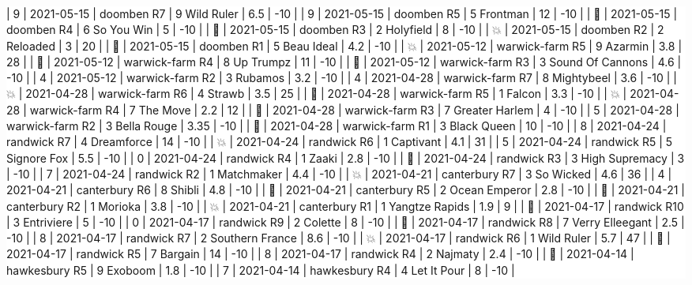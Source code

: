 | 9                 | 2021-05-15 | doomben R7        | 9 Wild Ruler          |  6.5  |    -10   |
| 9                 | 2021-05-15 | doomben R5        | 5 Frontman            | 12    |    -10   |
| :2nd_place_medal: | 2021-05-15 | doomben R4        | 6 So You Win          |  5    |    -10   |
| :2nd_place_medal: | 2021-05-15 | doomben R3        | 2 Holyfield           |  8    |    -10   |
| :boom:            | 2021-05-15 | doomben R2        | 2 Reloaded            |  3    |     20   |
| :3rd_place_medal: | 2021-05-15 | doomben R1        | 5 Beau Ideal          |  4.2  |    -10   |
| :boom:            | 2021-05-12 | warwick-farm R5   | 9 Azarmin             |  3.8  |     28   |
| :3rd_place_medal: | 2021-05-12 | warwick-farm R4   | 8 Up Trumpz           | 11    |    -10   |
| :2nd_place_medal: | 2021-05-12 | warwick-farm R3   | 3 Sound Of Cannons    |  4.6  |    -10   |
| 4                 | 2021-05-12 | warwick-farm R2   | 3 Rubamos             |  3.2  |    -10   |
| 4                 | 2021-04-28 | warwick-farm R7   | 8 Mightybeel          |  3.6  |    -10   |
| :boom:            | 2021-04-28 | warwick-farm R6   | 4 Strawb              |  3.5  |     25   |
| :2nd_place_medal: | 2021-04-28 | warwick-farm R5   | 1 Falcon              |  3.3  |    -10   |
| :boom:            | 2021-04-28 | warwick-farm R4   | 7 The Move            |  2.2  |     12   |
| :2nd_place_medal: | 2021-04-28 | warwick-farm R3   | 7 Greater Harlem      |  4    |    -10   |
| 5                 | 2021-04-28 | warwick-farm R2   | 3 Bella Rouge         |  3.35 |    -10   |
| :3rd_place_medal: | 2021-04-28 | warwick-farm R1   | 3 Black Queen         | 10    |    -10   |
| 8                 | 2021-04-24 | randwick R7       | 4 Dreamforce          | 14    |    -10   |
| :boom:            | 2021-04-24 | randwick R6       | 1 Captivant           |  4.1  |     31   |
| 5                 | 2021-04-24 | randwick R5       | 5 Signore Fox         |  5.5  |    -10   |
| 0                 | 2021-04-24 | randwick R4       | 1 Zaaki               |  2.8  |    -10   |
| :2nd_place_medal: | 2021-04-24 | randwick R3       | 3 High Supremacy      |  3    |    -10   |
| 7                 | 2021-04-24 | randwick R2       | 1 Matchmaker          |  4.4  |    -10   |
| :boom:            | 2021-04-21 | canterbury R7     | 3 So Wicked           |  4.6  |     36   |
| 4                 | 2021-04-21 | canterbury R6     | 8 Shibli              |  4.8  |    -10   |
| :2nd_place_medal: | 2021-04-21 | canterbury R5     | 2 Ocean Emperor       |  2.8  |    -10   |
| :3rd_place_medal: | 2021-04-21 | canterbury R2     | 1 Morioka             |  3.8  |    -10   |
| :boom:            | 2021-04-21 | canterbury R1     | 1 Yangtze Rapids      |  1.9  |      9   |
| :2nd_place_medal: | 2021-04-17 | randwick R10      | 3 Entriviere          |  5    |    -10   |
| 0                 | 2021-04-17 | randwick R9       | 2 Colette             |  8    |    -10   |
| :2nd_place_medal: | 2021-04-17 | randwick R8       | 7 Verry Elleegant     |  2.5  |    -10   |
| 8                 | 2021-04-17 | randwick R7       | 2 Southern France     |  8.6  |    -10   |
| :boom:            | 2021-04-17 | randwick R6       | 1 Wild Ruler          |  5.7  |     47   |
| :3rd_place_medal: | 2021-04-17 | randwick R5       | 7 Bargain             | 14    |    -10   |
| 8                 | 2021-04-17 | randwick R4       | 2 Najmaty             |  2.4  |    -10   |
| :2nd_place_medal: | 2021-04-14 | hawkesbury R5     | 9 Exoboom             |  1.8  |    -10   |
| 7                 | 2021-04-14 | hawkesbury R4     | 4 Let It Pour         |  8    |    -10   |